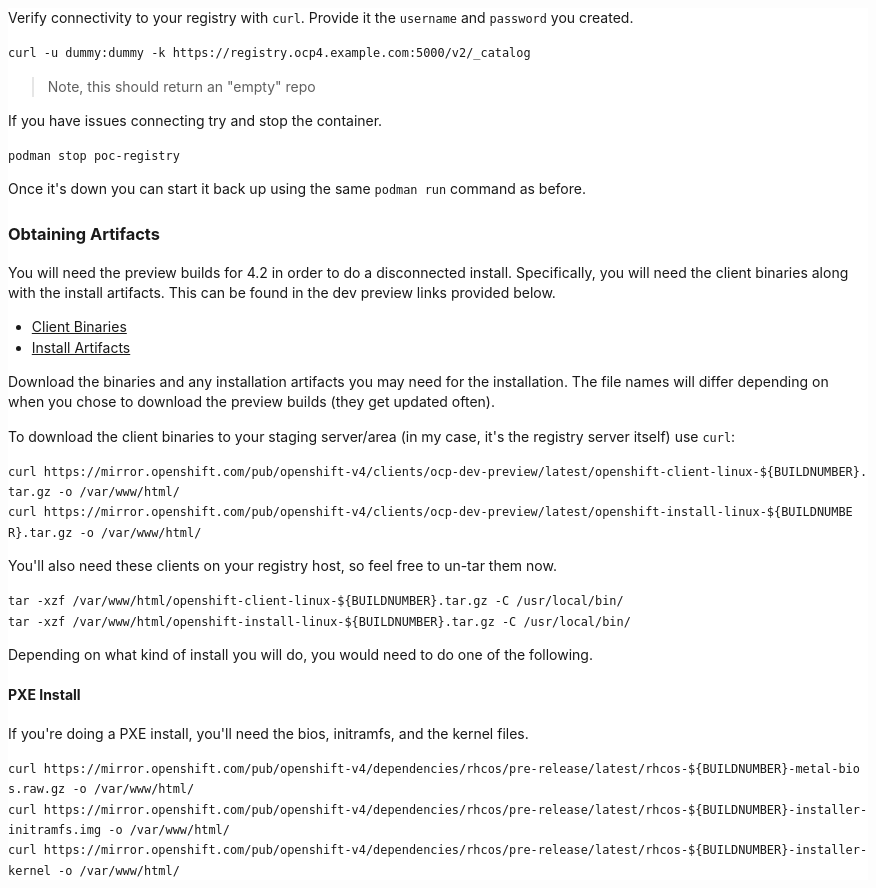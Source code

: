 Verify connectivity to your registry with `curl`. Provide it the `username` and `password` you created.

```shell
curl -u dummy:dummy -k https://registry.ocp4.example.com:5000/v2/_catalog
```

> Note, this should return an "empty" repo

If you have issues connecting try and stop the container.

```shell
podman stop poc-registry
```

Once it's down you can start it back up using the same `podman run` command as before.

### Obtaining Artifacts

You will need the preview builds for 4.2 in order to do a disconnected install. Specifically, you will need the client binaries along with the install artifacts. This can be found in the dev preview links provided below.

* [Client Binaries](https://mirror.openshift.com/pub/openshift-v4/clients/ocp-dev-preview/latest/)
* [Install Artifacts](https://mirror.openshift.com/pub/openshift-v4/dependencies/rhcos/pre-release/latest/)

Download the binaries and any installation artifacts you may need for the installation. The file names will differ depending on when you chose to download the preview builds (they get updated often).

To download the client binaries to your staging server/area (in my case, it's the registry server itself) use `curl`:

```shell
curl https://mirror.openshift.com/pub/openshift-v4/clients/ocp-dev-preview/latest/openshift-client-linux-${BUILDNUMBER}.tar.gz -o /var/www/html/
curl https://mirror.openshift.com/pub/openshift-v4/clients/ocp-dev-preview/latest/openshift-install-linux-${BUILDNUMBER}.tar.gz -o /var/www/html/
```

You'll also need these clients on your registry host, so feel free to un-tar them now.

```shell
tar -xzf /var/www/html/openshift-client-linux-${BUILDNUMBER}.tar.gz -C /usr/local/bin/
tar -xzf /var/www/html/openshift-install-linux-${BUILDNUMBER}.tar.gz -C /usr/local/bin/
```

Depending on what kind of install you will do, you would need to do one of the following.

#### PXE Install

If you're doing a PXE install, you'll need the bios, initramfs, and the kernel files.

```shell
curl https://mirror.openshift.com/pub/openshift-v4/dependencies/rhcos/pre-release/latest/rhcos-${BUILDNUMBER}-metal-bios.raw.gz -o /var/www/html/
curl https://mirror.openshift.com/pub/openshift-v4/dependencies/rhcos/pre-release/latest/rhcos-${BUILDNUMBER}-installer-initramfs.img -o /var/www/html/
curl https://mirror.openshift.com/pub/openshift-v4/dependencies/rhcos/pre-release/latest/rhcos-${BUILDNUMBER}-installer-kernel -o /var/www/html/
```
